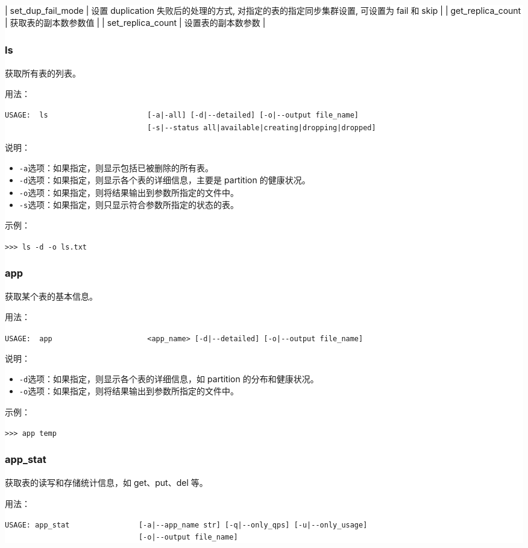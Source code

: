 | set_dup_fail_mode | 设置 duplication 失败后的处理的方式, 对指定的表的指定同步集群设置, 可设置为 fail 和 skip                   |
| get_replica_count | 获取表的副本数参数值                                                                                       |
| set_replica_count | 设置表的副本数参数                                                                                         |

### ls

获取所有表的列表。

用法：

```
USAGE:  ls                       [-a|-all] [-d|--detailed] [-o|--output file_name]
                                 [-s|--status all|available|creating|dropping|dropped]
```

说明：

- `-a`选项：如果指定，则显示包括已被删除的所有表。
- `-d`选项：如果指定，则显示各个表的详细信息，主要是 partition 的健康状况。
- `-o`选项：如果指定，则将结果输出到参数所指定的文件中。
- `-s`选项：如果指定，则只显示符合参数所指定的状态的表。

示例：

```
>>> ls -d -o ls.txt
```

### app

获取某个表的基本信息。

用法：

```
USAGE:  app                      <app_name> [-d|--detailed] [-o|--output file_name]
```

说明：

- `-d`选项：如果指定，则显示各个表的详细信息，如 partition 的分布和健康状况。
- `-o`选项：如果指定，则将结果输出到参数所指定的文件中。

示例：

```
>>> app temp
```

### app_stat

获取表的读写和存储统计信息，如 get、put、del 等。

用法：

```
USAGE: app_stat                [-a|--app_name str] [-q|--only_qps] [-u|--only_usage]
                               [-o|--output file_name]
```
